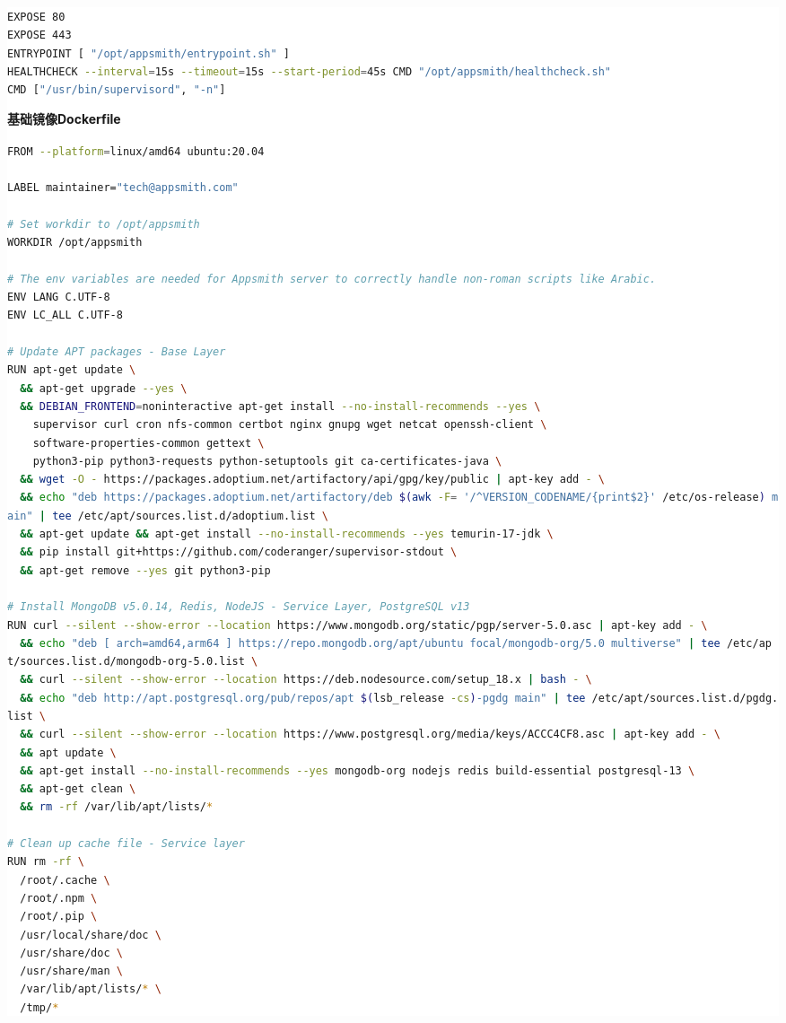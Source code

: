 ```bash
EXPOSE 80
EXPOSE 443
ENTRYPOINT [ "/opt/appsmith/entrypoint.sh" ]
HEALTHCHECK --interval=15s --timeout=15s --start-period=45s CMD "/opt/appsmith/healthcheck.sh"
CMD ["/usr/bin/supervisord", "-n"]

```

**基础镜像Dockerfile**

```bash
FROM --platform=linux/amd64 ubuntu:20.04

LABEL maintainer="tech@appsmith.com"

# Set workdir to /opt/appsmith
WORKDIR /opt/appsmith

# The env variables are needed for Appsmith server to correctly handle non-roman scripts like Arabic.
ENV LANG C.UTF-8
ENV LC_ALL C.UTF-8

# Update APT packages - Base Layer
RUN apt-get update \
  && apt-get upgrade --yes \
  && DEBIAN_FRONTEND=noninteractive apt-get install --no-install-recommends --yes \
    supervisor curl cron nfs-common certbot nginx gnupg wget netcat openssh-client \
    software-properties-common gettext \
    python3-pip python3-requests python-setuptools git ca-certificates-java \
  && wget -O - https://packages.adoptium.net/artifactory/api/gpg/key/public | apt-key add - \
  && echo "deb https://packages.adoptium.net/artifactory/deb $(awk -F= '/^VERSION_CODENAME/{print$2}' /etc/os-release) main" | tee /etc/apt/sources.list.d/adoptium.list \
  && apt-get update && apt-get install --no-install-recommends --yes temurin-17-jdk \
  && pip install git+https://github.com/coderanger/supervisor-stdout \
  && apt-get remove --yes git python3-pip

# Install MongoDB v5.0.14, Redis, NodeJS - Service Layer, PostgreSQL v13
RUN curl --silent --show-error --location https://www.mongodb.org/static/pgp/server-5.0.asc | apt-key add - \
  && echo "deb [ arch=amd64,arm64 ] https://repo.mongodb.org/apt/ubuntu focal/mongodb-org/5.0 multiverse" | tee /etc/apt/sources.list.d/mongodb-org-5.0.list \
  && curl --silent --show-error --location https://deb.nodesource.com/setup_18.x | bash - \
  && echo "deb http://apt.postgresql.org/pub/repos/apt $(lsb_release -cs)-pgdg main" | tee /etc/apt/sources.list.d/pgdg.list \
  && curl --silent --show-error --location https://www.postgresql.org/media/keys/ACCC4CF8.asc | apt-key add - \
  && apt update \
  && apt-get install --no-install-recommends --yes mongodb-org nodejs redis build-essential postgresql-13 \
  && apt-get clean \
  && rm -rf /var/lib/apt/lists/*

# Clean up cache file - Service layer
RUN rm -rf \
  /root/.cache \
  /root/.npm \
  /root/.pip \
  /usr/local/share/doc \
  /usr/share/doc \
  /usr/share/man \
  /var/lib/apt/lists/* \
  /tmp/*
```
